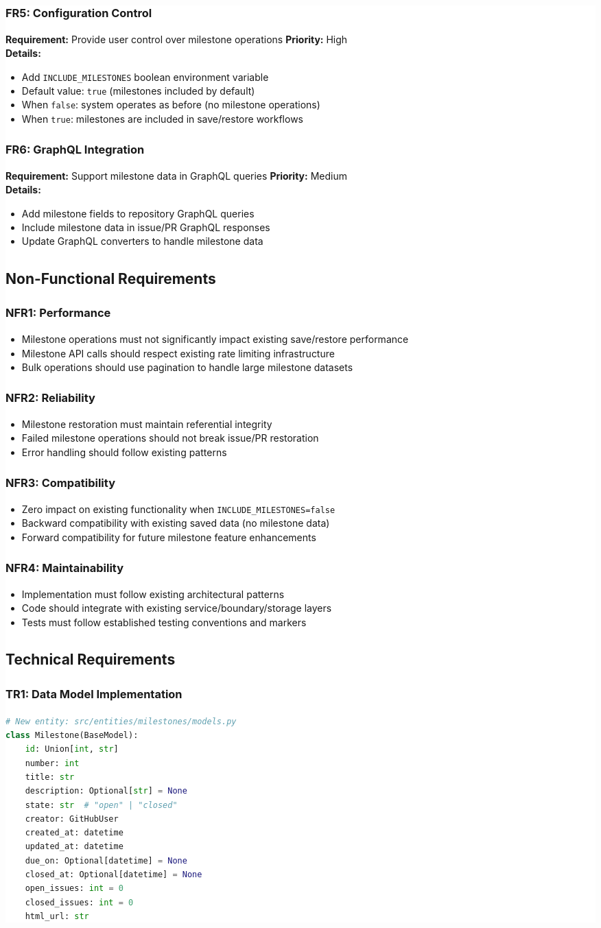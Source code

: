 ### FR5: Configuration Control
**Requirement:** Provide user control over milestone operations
**Priority:** High  
**Details:**
- Add `INCLUDE_MILESTONES` boolean environment variable
- Default value: `true` (milestones included by default)
- When `false`: system operates as before (no milestone operations)
- When `true`: milestones are included in save/restore workflows

### FR6: GraphQL Integration
**Requirement:** Support milestone data in GraphQL queries
**Priority:** Medium  
**Details:**
- Add milestone fields to repository GraphQL queries
- Include milestone data in issue/PR GraphQL responses
- Update GraphQL converters to handle milestone data

## Non-Functional Requirements

### NFR1: Performance
- Milestone operations must not significantly impact existing save/restore performance
- Milestone API calls should respect existing rate limiting infrastructure
- Bulk operations should use pagination to handle large milestone datasets

### NFR2: Reliability  
- Milestone restoration must maintain referential integrity
- Failed milestone operations should not break issue/PR restoration
- Error handling should follow existing patterns

### NFR3: Compatibility
- Zero impact on existing functionality when `INCLUDE_MILESTONES=false`
- Backward compatibility with existing saved data (no milestone data)
- Forward compatibility for future milestone feature enhancements

### NFR4: Maintainability
- Implementation must follow existing architectural patterns
- Code should integrate with existing service/boundary/storage layers
- Tests must follow established testing conventions and markers

## Technical Requirements

### TR1: Data Model Implementation
```python
# New entity: src/entities/milestones/models.py
class Milestone(BaseModel):
    id: Union[int, str]
    number: int
    title: str
    description: Optional[str] = None
    state: str  # "open" | "closed"
    creator: GitHubUser
    created_at: datetime
    updated_at: datetime
    due_on: Optional[datetime] = None
    closed_at: Optional[datetime] = None
    open_issues: int = 0
    closed_issues: int = 0
    html_url: str
```
